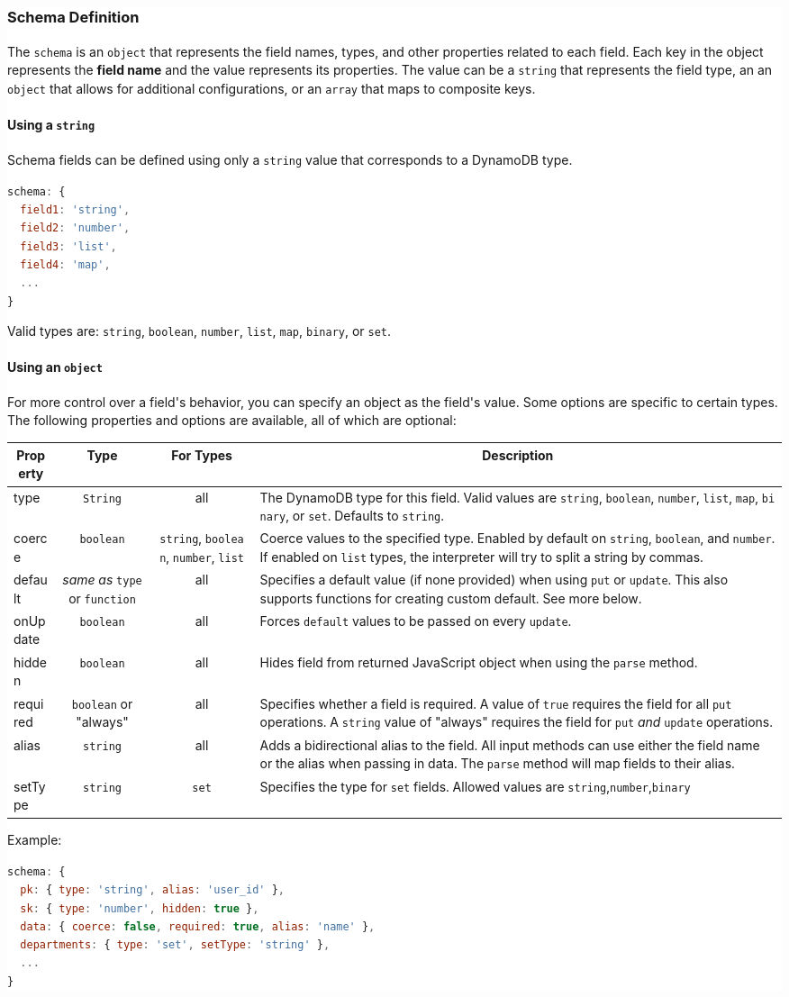 ### Schema Definition

The `schema` is an `object` that represents the field names, types, and other properties related to each field. Each key in the object represents the **field name** and the value represents its properties. The value can be a `string` that represents the field type, an an `object` that allows for additional configurations, or an `array` that maps to composite keys.

#### Using a `string`

Schema fields can be defined using only a `string` value that corresponds to a DynamoDB type.

```javascript
schema: {
  field1: 'string',
  field2: 'number',
  field3: 'list',
  field4: 'map',
  ...
}
```

Valid types are: `string`, `boolean`, `number`, `list`, `map`, `binary`, or `set`.

#### Using an `object`

For more control over a field's behavior, you can specify an object as the field's value. Some options are specific to certain types. The following properties and options are available, all of which are optional:

| Property | Type | For Types | Description |
| -------- | :--: | :--: | ----------- |
| type  | `String` | all | The DynamoDB type for this field. Valid values are `string`, `boolean`, `number`, `list`, `map`, `binary`, or `set`. Defaults to `string`. |
| coerce  | `boolean` | `string`, `boolean`, `number`, `list` | Coerce values to the specified type. Enabled by default on `string`, `boolean`, and `number`. If enabled on `list` types, the interpreter will try to split a string by commas. |
| default  | *same as* `type` or `function` | all | Specifies a default value (if none provided) when using `put` or `update`. This also supports functions for creating custom default. See more below.  |
| onUpdate  | `boolean` | all | Forces `default` values to be passed on every `update`. |
| hidden  | `boolean` | all | Hides field from returned JavaScript object when using the `parse` method. |
| required  | `boolean` or "always" | all | Specifies whether a field is required. A value of `true` requires the field for all `put` operations. A `string` value of "always" requires the field for `put` *and* `update` operations. |
| alias  | `string` | all | Adds a bidirectional alias to the field. All input methods can use either the field name or the alias when passing in data. The `parse` method will map fields to their alias. |
| setType  | `string` | `set` | Specifies the type for `set` fields. Allowed values are `string`,`number`,`binary` |

Example:

```javascript
schema: {
  pk: { type: 'string', alias: 'user_id' },
  sk: { type: 'number', hidden: true },
  data: { coerce: false, required: true, alias: 'name' },
  departments: { type: 'set', setType: 'string' },
  ...
}
```
